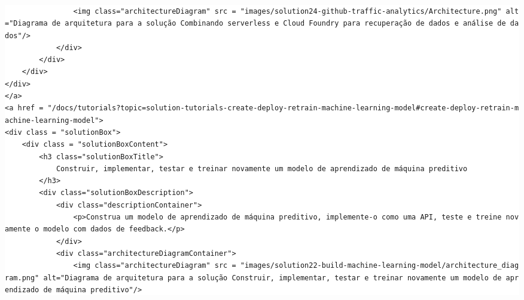                     <img class="architectureDiagram" src = "images/solution24-github-traffic-analytics/Architecture.png" alt="Diagrama de arquitetura para a solução Combinando serverless e Cloud Foundry para recuperação de dados e análise de dados"/>
                </div>
            </div>
        </div>
    </div>
    </a>
    <a href = "/docs/tutorials?topic=solution-tutorials-create-deploy-retrain-machine-learning-model#create-deploy-retrain-machine-learning-model">
    <div class = "solutionBox">
        <div class = "solutionBoxContent">
            <h3 class="solutionBoxTitle">
                Construir, implementar, testar e treinar novamente um modelo de aprendizado de máquina preditivo
            </h3>
            <div class="solutionBoxDescription">
                <div class="descriptionContainer">
                    <p>Construa um modelo de aprendizado de máquina preditivo, implemente-o como uma API, teste e treine novamente o modelo com dados de feedback.</p>
                </div>
                <div class="architectureDiagramContainer">
                    <img class="architectureDiagram" src = "images/solution22-build-machine-learning-model/architecture_diagram.png" alt="Diagrama de arquitetura para a solução Construir, implementar, testar e treinar novamente um modelo de aprendizado de máquina preditivo"/>